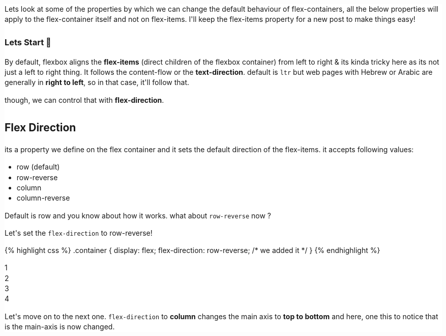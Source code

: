 Lets look at some of the properties by which we can change the default behaviour of flex-containers, all the below properties will apply to the flex-container itself and not on flex-items. I'll keep the flex-items property for a new post to make things easy!

### Lets Start 🤩

By default, flexbox aligns the **flex-items** (direct children of the flexbox container) from left to right & its kinda tricky here as its not just a left to right thing. It follows the content-flow or the **text-direction**. default is `ltr` but web pages with Hebrew or Arabic are generally in **right to left**, so in that case, it'll follow that.

though, we can control that with **flex-direction**.

## Flex Direction

its a property we define on the flex container and it sets the default direction of the flex-items. it accepts following values:

- row (default)
- row-reverse
- column
- column-reverse

Default is row and you know about how it works. what about `row-reverse` now ?

Let's set the `flex-direction` to row-reverse!


{% highlight css %}
.container {
  display: flex;
  flex-direction: row-reverse; /* we added it */
}
{% endhighlight %}


<div class="browser__preview">
  <div class="browser__window">
    <span></span>
    <span></span>
    <span></span>
  </div>
  <div class="browser__output">
  <div class="flex rowr">
    <div class="box m10">1</div>
    <div class="box m10">2</div>
    <div class="box m10">3</div>
    <div class="box m10">4</div>
  </div>
  </div>
  </div>

Let's move on to the next one. `flex-direction` to **column** changes the main axis to **top to bottom** and here, one this to notice that is the main-axis is now changed.

